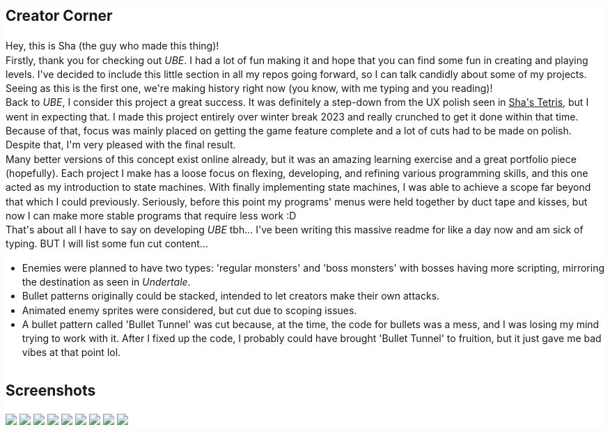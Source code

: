 ## Creator Corner

Hey, this is Sha (the guy who made this thing)!  
Firstly, thank you for checking out *UBE*. I had a lot of fun making it
and hope that you can find some fun in creating and playing levels. I've decided to include this little section in all my 
repos going forward, so I can talk candidly about some of my projects. Seeing as this is the first one, we're making 
history right now (you know, with me typing and you reading)!  
Back to *UBE*, I consider this project a great success. It was definitely a step-down from the UX polish
seen in [Sha's Tetris](https://github.com/ShaShaMan26/Tetris), but I went in expecting that. I made this project
entirely over winter break 2023 and really crunched to get it done within that time. Because of that, focus was
mainly placed on getting the game feature complete and a lot of cuts had to be made on polish. Despite that,
I'm very pleased with the final result.  
Many better versions of this concept exist online already, but it was an amazing learning exercise and 
a great portfolio piece (hopefully). Each project I make has a loose focus on flexing, developing, and refining 
various programming skills, and this one acted as my introduction to state machines. With finally implementing
state machines, I was able to achieve a scope far beyond that which I could previously. Seriously, before this
point my programs' menus were held together by duct tape and kisses, but now I can make more stable programs
that require less work :D  
That's about all I have to say on developing *UBE* tbh... I've been writing this massive readme for like a day
now and am sick of typing. BUT I will list some fun cut content...
* Enemies were planned to have two types: 'regular monsters' and 'boss monsters' with bosses having more scripting,
mirroring the destination as seen in *Undertale*.
* Bullet patterns originally could be stacked, intended to let creators make their own attacks.
* Animated enemy sprites were considered, but cut due to scoping issues.
* A bullet pattern called 'Bullet Tunnel' was cut because, at the time, the code for bullets was a mess, and I was
losing my mind trying to work with it. After I fixed up the code, I probably could have brought 'Bullet Tunnel'
to fruition, but it just gave me bad vibes at that point lol.

## Screenshots

![](https://cdn.shashack.org/UBE/promo/screenshot-9.png)
![](https://cdn.shashack.org/UBE/promo/screenshot-2.png)
![](https://cdn.shashack.org/UBE/promo/screenshot-10.png)
![](https://cdn.shashack.org/UBE/promo/screenshot-13.png)
![](https://cdn.shashack.org/UBE/promo/screenshot-1.png)
![](https://cdn.shashack.org/UBE/promo/screenshot-7.png)
![](https://cdn.shashack.org/UBE/promo/screenshot-12.png)
![](https://cdn.shashack.org/UBE/promo/screenshot-8.png)
![](https://cdn.shashack.org/UBE/promo/screenshot-3.png)
